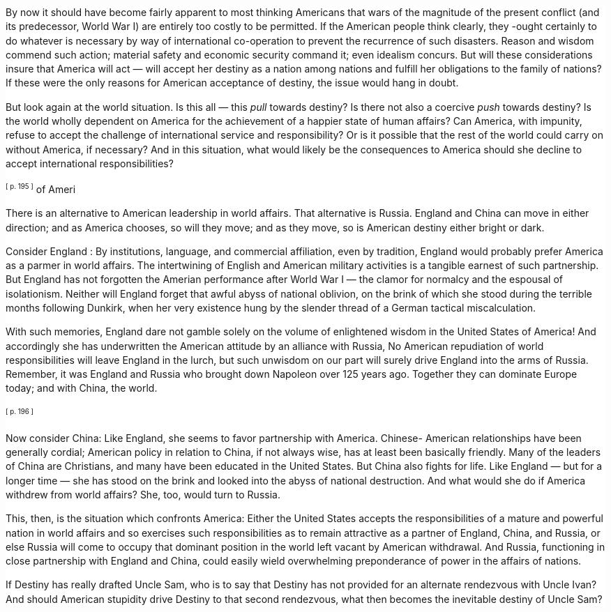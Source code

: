 By now it should have become fairly apparent to most thinking Americans that wars of the magnitude of the present conflict (and its predecessor, World War I) are entirely too costly to be permitted. If the American people think clearly, they -ought certainly to do whatever is necessary by way of international co-operation to prevent the recurrence of such disasters. Reason and wisdom commend such action; material safety and economic security command it; even idealism concurs. But will these considerations insure that America will act — will accept her destiny as a nation among nations and fulfill her obligations to the family of nations? If these were the only reasons for American acceptance of destiny, the issue would hang in doubt.

But look again at the world situation. Is this all — this _pull_ towards destiny? Is there not also a coercive _push_ towards destiny? Is the world wholly dependent on America for the achievement of a happier state of human affairs? Can America, with impunity, refuse to accept the challenge of international service and responsibility? Or is it possible that the rest of the world could carry on without America, if necessary? And in this situation, what would likely be the consequences to America should she decline to accept international responsibilities?

<span id="p195"><sup><small>[ p. 195 ]</small></sup></span> of Ameri

There is an alternative to American leadership in world affairs. That alternative is Russia. England and China can move in either direction; and as America chooses, so will they move; and as they move, so is American destiny either bright or dark.

Consider England : By institutions, language, and commercial affiliation, even by tradition, England would probably prefer America as a parmer in world affairs. The intertwining of English and American military activities is a tangible earnest of such partnership. But England has not forgotten the Amerian performance after World War I — the clamor for normalcy and the espousal of isolationism. Neither will England forget that awful abyss of national oblivion, on the brink of which she stood during the terrible months following Dunkirk, when her very existence hung by the slender thread of a German tactical miscalculation.

With such memories, England dare not gamble solely on the volume of enlightened wisdom in the United States of America! And accordingly she has underwritten the American attitude by an alliance with Russia, No American repudiation of world responsibilities will leave England in the lurch, but such unwisdom on our part will surely drive England into the arms of Russia. Remember, it was England and Russia who brought down Napoleon over 125 years ago. Together they can dominate Europe today; and with China, the world.

<span id="p196"><sup><small>[ p. 196 ]</small></sup></span>

Now consider China: Like England, she seems to favor partnership with America. Chinese- American relationships have been generally cordial; American policy in relation to China, if not always wise, has at least been basically friendly. Many of the leaders of China are Christians, and many have been educated in the United States. But China also fights for life. Like England — but for a longer time — she has stood on the brink and looked into the abyss of national destruction. And what would she do if America withdrew from world affairs? She, too, would turn to Russia.

This, then, is the situation which confronts America: Either the United States accepts the responsibilities of a mature and powerful nation in world affairs and so exercises such responsibilities as to remain attractive as a partner of England, China, and Russia, or else Russia will come to occupy that dominant position in the world left vacant by American withdrawal. And Russia, functioning in close partnership with England and China, could easily wield overwhelming preponderance of power in the affairs of nations.

If Destiny has really drafted Uncle Sam, who is to say that Destiny has not provided for an alternate rendezvous with Uncle Ivan? And should American stupidity drive Destiny to that second rendezvous, what then becomes the inevitable destiny of Uncle Sam?
